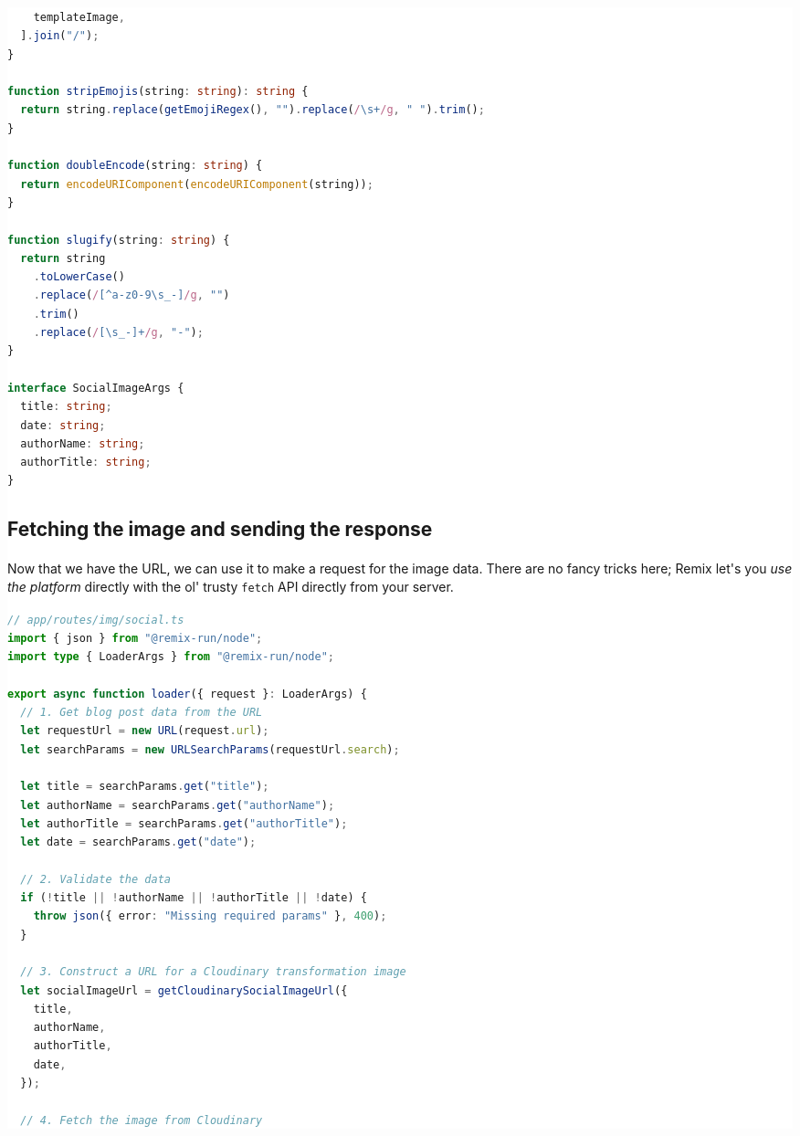 ```ts
    templateImage,
  ].join("/");
}

function stripEmojis(string: string): string {
  return string.replace(getEmojiRegex(), "").replace(/\s+/g, " ").trim();
}

function doubleEncode(string: string) {
  return encodeURIComponent(encodeURIComponent(string));
}

function slugify(string: string) {
  return string
    .toLowerCase()
    .replace(/[^a-z0-9\s_-]/g, "")
    .trim()
    .replace(/[\s_-]+/g, "-");
}

interface SocialImageArgs {
  title: string;
  date: string;
  authorName: string;
  authorTitle: string;
}
```

## Fetching the image and sending the response

Now that we have the URL, we can use it to make a request for the image data. There are no fancy tricks here; Remix let's you _use the platform_ directly with the ol' trusty `fetch` API directly from your server.

```ts
// app/routes/img/social.ts
import { json } from "@remix-run/node";
import type { LoaderArgs } from "@remix-run/node";

export async function loader({ request }: LoaderArgs) {
  // 1. Get blog post data from the URL
  let requestUrl = new URL(request.url);
  let searchParams = new URLSearchParams(requestUrl.search);

  let title = searchParams.get("title");
  let authorName = searchParams.get("authorName");
  let authorTitle = searchParams.get("authorTitle");
  let date = searchParams.get("date");

  // 2. Validate the data
  if (!title || !authorName || !authorTitle || !date) {
    throw json({ error: "Missing required params" }, 400);
  }

  // 3. Construct a URL for a Cloudinary transformation image
  let socialImageUrl = getCloudinarySocialImageUrl({
    title,
    authorName,
    authorTitle,
    date,
  });

  // 4. Fetch the image from Cloudinary
```

[image-template]: /blog-images/posts/dynamic-images-with-remix-resource-routes-and-cloudinary/image-template.png
[final-image]: https://remix.run/img/social?slug=dynamic-preview-images-with-remix-resource-routes-and-cloudinary&siteUrl=http%3A%2F%2Flocalhost%3A3000&title=Dynamic+Images+with+Remix+Resource+Routes+and+Cloudinary&authorName=Chance+Strickland&authorTitle=Software+Engineer&date=July+28th%2C+2022
[contrast-checker]: https://webaim.org/resources/contrastchecker/
[cloudinary-signup]: https://cloudinary.com/users/register/free
[remix-twitter]: https://twitter.com/remix_run
[remix-discord]: https://discord.gg/remix
